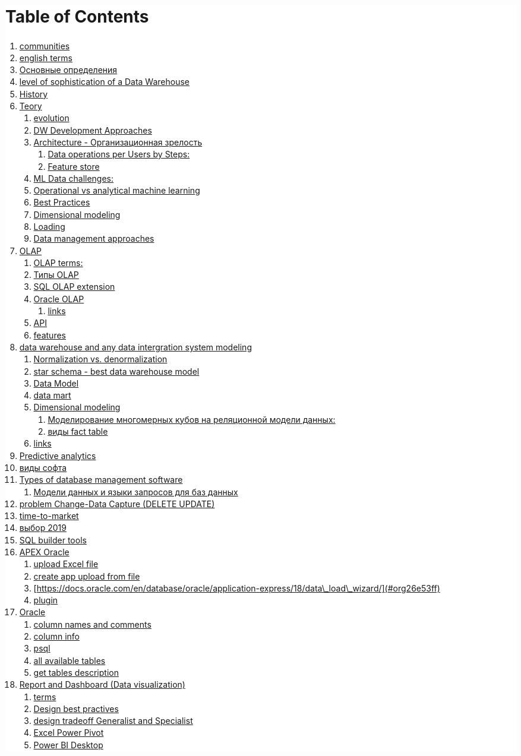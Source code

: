
# Table of Contents

1.  [communities](#org44dcc54)
2.  [english terms](#org298e028)
3.  [Основные определения](#orgf468c31)
4.  [level of sophistication of a Data Warehouse](#org286fee0)
5.  [History](#orgfe5e767)
6.  [Teory](#orgc613c58)
    1.  [evolution](#org41e6cba)
    2.  [DW Development Approaches](#org6698111)
    3.  [Architecture - Организационная зрелость](#org2be559b)
        1.  [Data operations per Users by Steps:](#orge8bbe21)
        2.  [Feature store](#org4224cad)
    4.  [ML Data challenges:](#org51dc744)
    5.  [Operational vs analytical machine learning](#orgb231971)
    6.  [Best Practices](#org4ad58f6)
    7.  [Dimensional modeling](#org776a761)
    8.  [Loading](#org68d1052)
    9.  [Data management approaches](#org41e5b0c)
7.  [OLAP](#orgcf0e096)
    1.  [OLAP terms:](#org0488198)
    2.  [Типы OLAP ](#org21ddafc)
    3.  [SQL OLAP extension](#org2ff336a)
    4.  [Oracle OLAP](#org8fdab5e)
        1.  [links](#org5e683e9)
    5.  [API](#orgb0d89f2)
    6.  [features](#orgce9e387)
8.  [data warehouse and any data intergration system modeling](#org7a80b23)
    1.  [Normalization vs. denormalization](#org8f471b7)
    2.  [star schema - best data warehouse model  ](#orgc40a651)
    3.  [Data Model](#org941eeff)
    4.  [data mart](#org122ca99)
    5.  [Dimensional modeling](#orgf3fdb19)
        1.  [Моделирование многомерных кубов на реляционной модели данных:](#orgf0b31ce)
        2.  [виды fact table](#org3fc1ffa)
    6.  [links](#org73c09b2)
9.  [Predictive analytics](#org9c545db)
10. [виды софта](#org851f577)
11. [Types of database management software](#org8f80b06)
    1.  [Модели данных и языки запросов для баз данных](#org7087ead)
12. [problem Change-Data Capture (DELETE UPDATE)](#orgae001e8)
13. [time-to-market](#orga5c9898)
14. [выбор 2019](#orgf3d76cc)
15. [SQL builder tools](#orgcb8709b)
16. [APEX Oracle](#orgf6d2457)
    1.  [upload Excel file](#org849751e)
    2.  [create app upload from file](#org1b6f805)
    3.  [https://docs.oracle.com/en/database/oracle/application-express/18/data\_load\_wizard/](#org26e53ff)
    4.  [plugin](#org6148f1a)
17. [Oracle](#orgced45e0)
    1.  [column names and comments](#org3686f44)
    2.  [column info](#orga956f1c)
    3.  [psql](#org0b6dd4d)
    4.  [all available tables](#org51e0e43)
    5.  [get tables description](#org16a4990)
18. [Report and Dashboard (Data visualization)](#org116f844)
    1.  [terms](#org52b4e0c)
    2.  [Design best practives](#org85abb63)
    3.  [design tradeoff Generalist and Specialist](#org5b5c6fb)
    4.  [Excel Power Pivot](#org7b27317)
    5.  [Power BI Desktop](#orgf49e982)